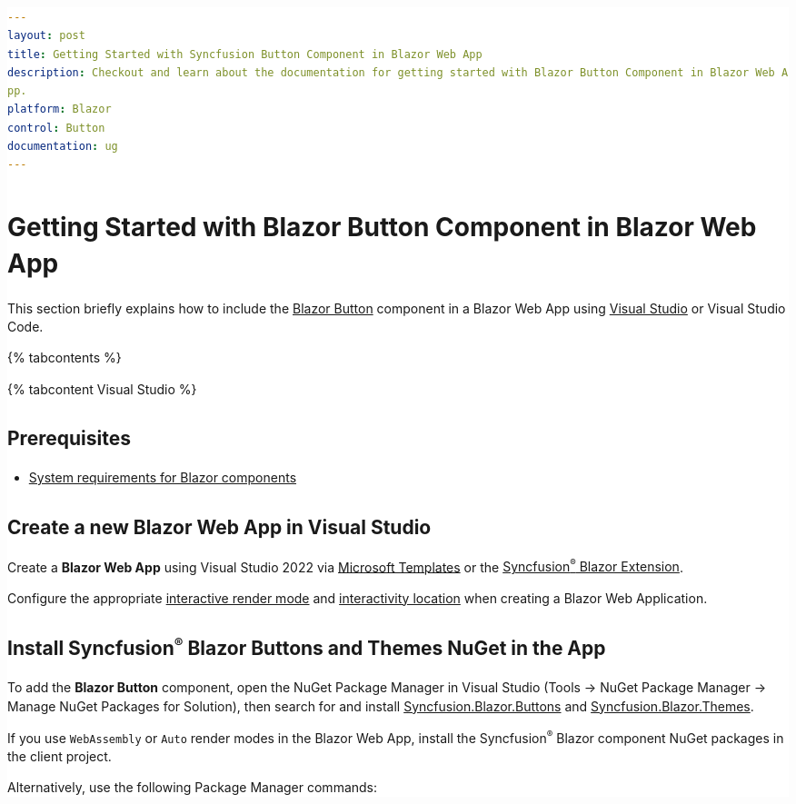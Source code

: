 ```yaml
---
layout: post
title: Getting Started with Syncfusion Button Component in Blazor Web App
description: Checkout and learn about the documentation for getting started with Blazor Button Component in Blazor Web App.
platform: Blazor
control: Button
documentation: ug
---
```


# Getting Started with Blazor Button Component in Blazor Web App

This section briefly explains how to include the [Blazor Button](https://www.syncfusion.com/blazor-components/blazor-button) component in a Blazor Web App using [Visual Studio](https://visualstudio.microsoft.com/vs/) or Visual Studio Code.

{% tabcontents %}

{% tabcontent Visual Studio %}

## Prerequisites

* [System requirements for Blazor components](https://blazor.syncfusion.com/documentation/system-requirements)

## Create a new Blazor Web App in Visual Studio

Create a **Blazor Web App** using Visual Studio 2022 via [Microsoft Templates](https://learn.microsoft.com/en-us/aspnet/core/blazor/tooling?view=aspnetcore-8.0&pivots=vs) or the [Syncfusion<sup style="font-size:70%">&reg;</sup> Blazor Extension](https://blazor.syncfusion.com/documentation/visual-studio-integration/template-studio).

Configure the appropriate [interactive render mode](https://learn.microsoft.com/en-us/aspnet/core/blazor/components/render-modes?view=aspnetcore-8.0#render-modes) and [interactivity location](https://learn.microsoft.com/en-us/aspnet/core/blazor/tooling?view=aspnetcore-8.0&pivots=vs) when creating a Blazor Web Application.

## Install Syncfusion<sup style="font-size:70%">&reg;</sup> Blazor Buttons and Themes NuGet in the App

To add the **Blazor Button** component, open the NuGet Package Manager in Visual Studio (Tools → NuGet Package Manager → Manage NuGet Packages for Solution), then search for and install [Syncfusion.Blazor.Buttons](https://www.nuget.org/packages/Syncfusion.Blazor.Buttons) and [Syncfusion.Blazor.Themes](https://www.nuget.org/packages/Syncfusion.Blazor.Themes/).

If you use `WebAssembly` or `Auto` render modes in the Blazor Web App, install the Syncfusion<sup style="font-size:70%">&reg;</sup> Blazor component NuGet packages in the client project.

Alternatively, use the following Package Manager commands:
